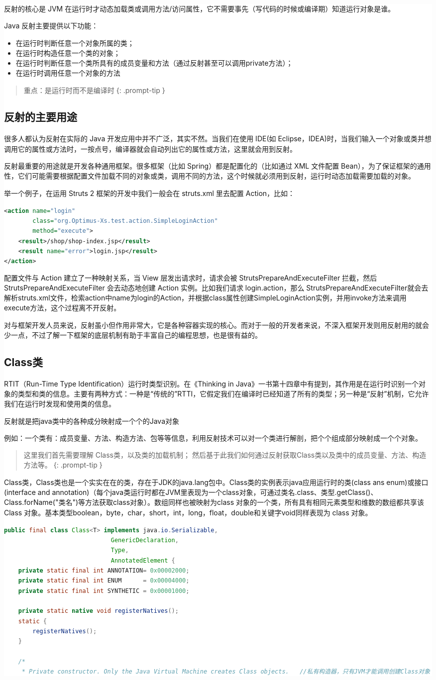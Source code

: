 反射的核心是 JVM 在运行时才动态加载类或调用方法/访问属性，它不需要事先（写代码的时候或编译期）知道运行对象是谁。

Java 反射主要提供以下功能：

- 在运行时判断任意一个对象所属的类；
- 在运行时构造任意一个类的对象；
- 在运行时判断任意一个类所具有的成员变量和方法（通过反射甚至可以调用private方法）；
- 在运行时调用任意一个对象的方法

>重点：是运行时而不是编译时
{: .prompt-tip }

## 反射的主要用途

很多人都认为反射在实际的 Java 开发应用中并不广泛，其实不然。当我们在使用 IDE(如 Eclipse，IDEA)时，当我们输入一个对象或类并想调用它的属性或方法时，一按点号，编译器就会自动列出它的属性或方法，这里就会用到反射。

反射最重要的用途就是开发各种通用框架。很多框架（比如 Spring）都是配置化的（比如通过 XML 文件配置 Bean），为了保证框架的通用性，它们可能需要根据配置文件加载不同的对象或类，调用不同的方法，这个时候就必须用到反射，运行时动态加载需要加载的对象。

举一个例子，在运用 Struts 2 框架的开发中我们一般会在 struts.xml 里去配置 Action，比如：
```xml
<action name="login"
        class="org.Optimus-Xs.test.action.SimpleLoginAction"
        method="execute">
    <result>/shop/shop-index.jsp</result>
    <result name="error">login.jsp</result>
</action>
```
配置文件与 Action 建立了一种映射关系，当 View 层发出请求时，请求会被 StrutsPrepareAndExecuteFilter 拦截，然后 StrutsPrepareAndExecuteFilter 会去动态地创建 Action 实例。比如我们请求 login.action，那么 StrutsPrepareAndExecuteFilter就会去解析struts.xml文件，检索action中name为login的Action，并根据class属性创建SimpleLoginAction实例，并用invoke方法来调用execute方法，这个过程离不开反射。

对与框架开发人员来说，反射虽小但作用非常大，它是各种容器实现的核心。而对于一般的开发者来说，不深入框架开发则用反射用的就会少一点，不过了解一下框架的底层机制有助于丰富自己的编程思想，也是很有益的。

## Class类
RTIT（Run-Time Type Identification）运行时类型识别。在《Thinking in Java》一书第十四章中有提到，其作用是在运行时识别一个对象的类型和类的信息。主要有两种方式：一种是“传统的”RTTI，它假定我们在编译时已经知道了所有的类型；另一种是“反射”机制，它允许我们在运行时发现和使用类的信息。

反射就是把java类中的各种成分映射成一个个的Java对象

例如：一个类有：成员变量、方法、构造方法、包等等信息，利用反射技术可以对一个类进行解剖，把个个组成部分映射成一个个对象。

>这里我们首先需要理解 Class类，以及类的加载机制； 然后基于此我们如何通过反射获取Class类以及类中的成员变量、方法、构造方法等。
{: .prompt-tip }

Class类，Class类也是一个实实在在的类，存在于JDK的java.lang包中。Class类的实例表示java应用运行时的类(class ans enum)或接口(interface and annotation)（每个java类运行时都在JVM里表现为一个class对象，可通过类名.class、类型.getClass()、Class.forName("类名")等方法获取class对象）。数组同样也被映射为class 对象的一个类，所有具有相同元素类型和维数的数组都共享该 Class 对象。基本类型boolean，byte，char，short，int，long，float，double和关键字void同样表现为 class 对象。

```java
public final class Class<T> implements java.io.Serializable,
                              GenericDeclaration,
                              Type,
                              AnnotatedElement {
    private static final int ANNOTATION= 0x00002000;
    private static final int ENUM      = 0x00004000;
    private static final int SYNTHETIC = 0x00001000;

    private static native void registerNatives();
    static {
        registerNatives();
    }

    /*
     * Private constructor. Only the Java Virtual Machine creates Class objects.   //私有构造器，只有JVM才能调用创建Class对象
```